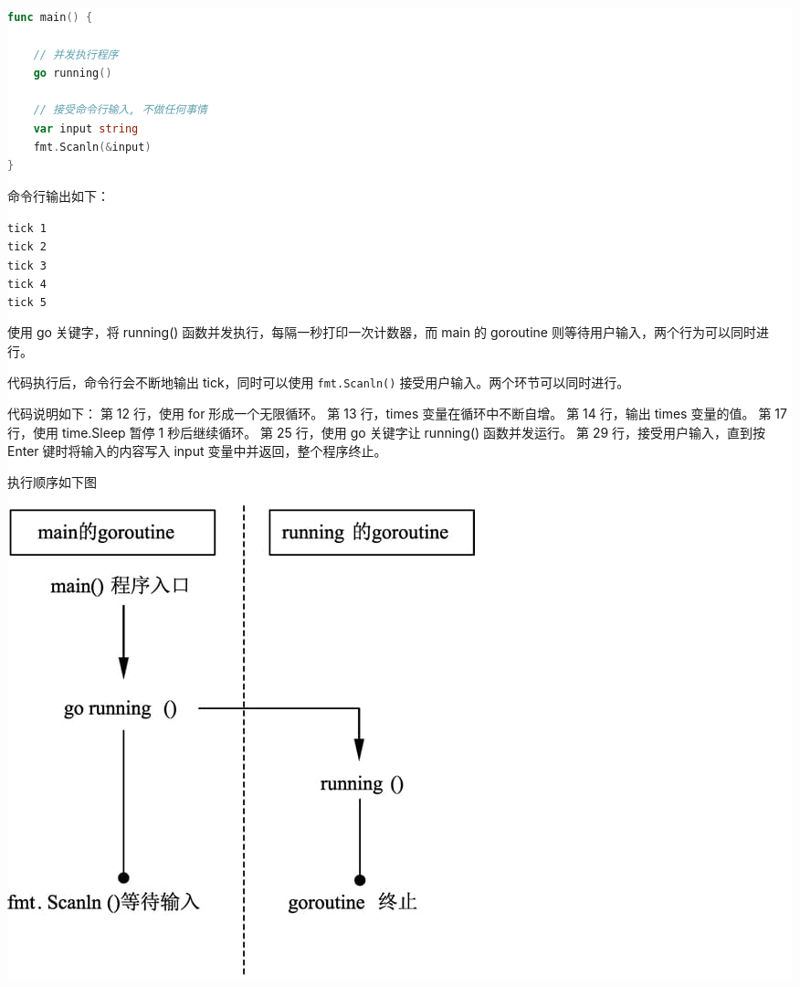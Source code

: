 ```go
func main() {

    // 并发执行程序
    go running()

    // 接受命令行输入, 不做任何事情
    var input string
    fmt.Scanln(&input)
}
```

命令行输出如下：
```
tick 1
tick 2
tick 3
tick 4
tick 5
```

使用 go 关键字，将 running() 函数并发执行，每隔一秒打印一次计数器，而 main 的 goroutine 则等待用户输入，两个行为可以同时进行。

代码执行后，命令行会不断地输出 tick，同时可以使用 `fmt.Scanln()` 接受用户输入。两个环节可以同时进行。

代码说明如下：
第 12 行，使用 for 形成一个无限循环。
第 13 行，times 变量在循环中不断自增。
第 14 行，输出 times 变量的值。
第 17 行，使用 time.Sleep 暂停 1 秒后继续循环。
第 25 行，使用 go 关键字让 running() 函数并发运行。
第 29 行，接受用户输入，直到按 Enter 键时将输入的内容写入 input 变量中并返回，整个程序终止。

执行顺序如下图

![image](../../../../assets/img/开发/go/笔记/并发学习/1.jpg)
